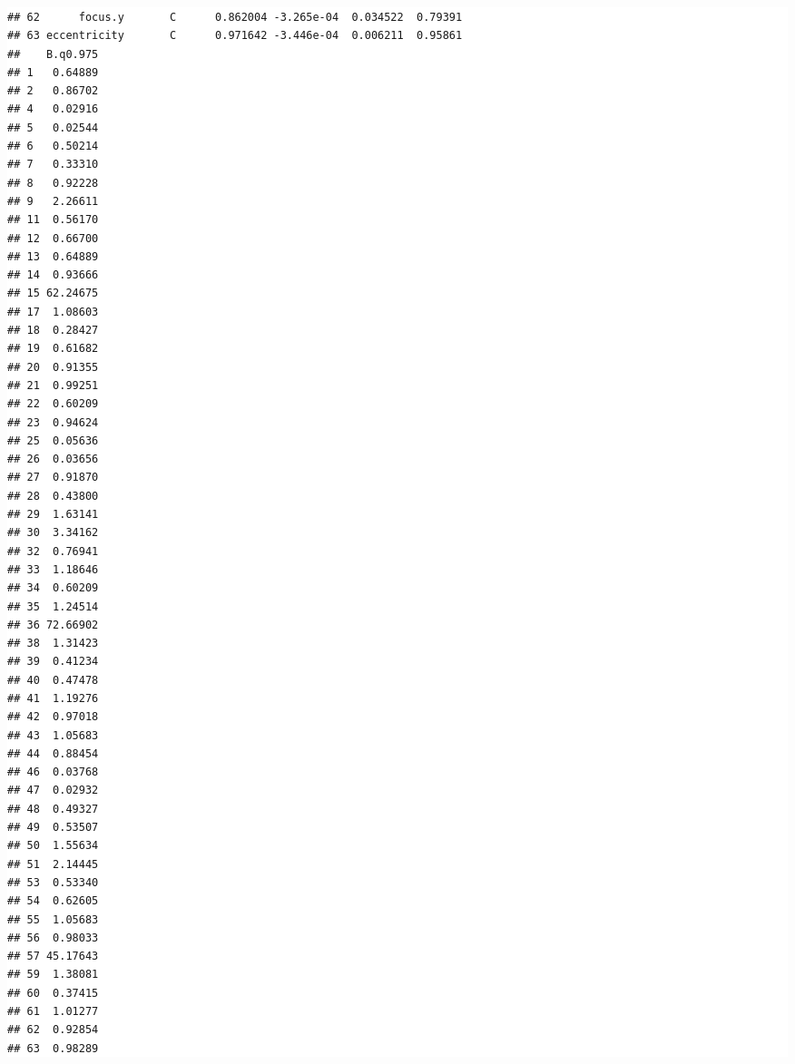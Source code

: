 ```
## 62      focus.y       C      0.862004 -3.265e-04  0.034522  0.79391
## 63 eccentricity       C      0.971642 -3.446e-04  0.006211  0.95861
##    B.q0.975
## 1   0.64889
## 2   0.86702
## 4   0.02916
## 5   0.02544
## 6   0.50214
## 7   0.33310
## 8   0.92228
## 9   2.26611
## 11  0.56170
## 12  0.66700
## 13  0.64889
## 14  0.93666
## 15 62.24675
## 17  1.08603
## 18  0.28427
## 19  0.61682
## 20  0.91355
## 21  0.99251
## 22  0.60209
## 23  0.94624
## 25  0.05636
## 26  0.03656
## 27  0.91870
## 28  0.43800
## 29  1.63141
## 30  3.34162
## 32  0.76941
## 33  1.18646
## 34  0.60209
## 35  1.24514
## 36 72.66902
## 38  1.31423
## 39  0.41234
## 40  0.47478
## 41  1.19276
## 42  0.97018
## 43  1.05683
## 44  0.88454
## 46  0.03768
## 47  0.02932
## 48  0.49327
## 49  0.53507
## 50  1.55634
## 51  2.14445
## 53  0.53340
## 54  0.62605
## 55  1.05683
## 56  0.98033
## 57 45.17643
## 59  1.38081
## 60  0.37415
## 61  1.01277
## 62  0.92854
## 63  0.98289
```
